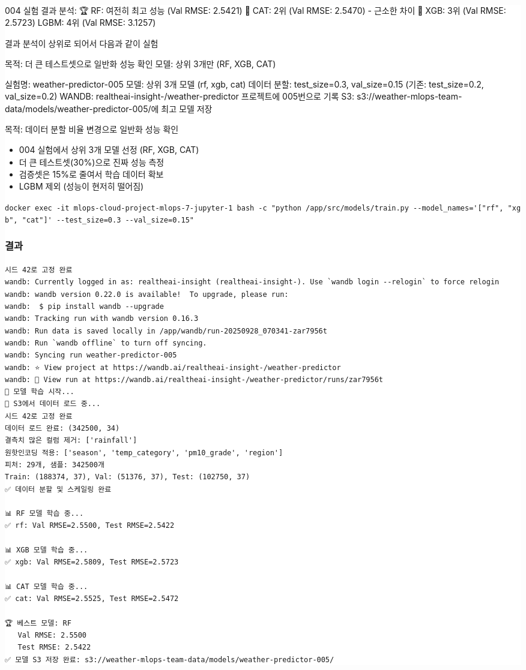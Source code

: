 
004 실험 결과 분석:
🏆 RF: 여전히 최고 성능 (Val RMSE: 2.5421)
🥈 CAT: 2위 (Val RMSE: 2.5470) - 근소한 차이
🥉 XGB: 3위 (Val RMSE: 2.5723)
LGBM: 4위 (Val RMSE: 3.1257)


결과 분석이 상위로 되어서 다음과 같이 실험 

목적: 더 큰 테스트셋으로 일반화 성능 확인
모델: 상위 3개만 (RF, XGB, CAT)

실험명: weather-predictor-005
모델: 상위 3개 모델 (rf, xgb, cat)
데이터 분할: test_size=0.3, val_size=0.15 (기존: test_size=0.2, val_size=0.2)
WANDB: realtheai-insight-/weather-predictor 프로젝트에 005번으로 기록
S3: s3://weather-mlops-team-data/models/weather-predictor-005/에 최고 모델 저장

목적: 데이터 분할 비율 변경으로 일반화 성능 확인
- 004 실험에서 상위 3개 모델 선정 (RF, XGB, CAT)
- 더 큰 테스트셋(30%)으로 진짜 성능 측정
- 검증셋은 15%로 줄여서 학습 데이터 확보
- LGBM 제외 (성능이 현저히 떨어짐)

```
docker exec -it mlops-cloud-project-mlops-7-jupyter-1 bash -c "python /app/src/models/train.py --model_names='["rf", "xgb", "cat"]' --test_size=0.3 --val_size=0.15"
```

### 결과

```
시드 42로 고정 완료
wandb: Currently logged in as: realtheai-insight (realtheai-insight-). Use `wandb login --relogin` to force relogin
wandb: wandb version 0.22.0 is available!  To upgrade, please run:
wandb:  $ pip install wandb --upgrade
wandb: Tracking run with wandb version 0.16.3
wandb: Run data is saved locally in /app/wandb/run-20250928_070341-zar7956t
wandb: Run `wandb offline` to turn off syncing.
wandb: Syncing run weather-predictor-005
wandb: ⭐️ View project at https://wandb.ai/realtheai-insight-/weather-predictor
wandb: 🚀 View run at https://wandb.ai/realtheai-insight-/weather-predictor/runs/zar7956t
🚀 모델 학습 시작...
🔄 S3에서 데이터 로드 중...
시드 42로 고정 완료
데이터 로드 완료: (342500, 34)
결측치 많은 컬럼 제거: ['rainfall']
원핫인코딩 적용: ['season', 'temp_category', 'pm10_grade', 'region']
피처: 29개, 샘플: 342500개
Train: (188374, 37), Val: (51376, 37), Test: (102750, 37)
✅ 데이터 분할 및 스케일링 완료

📊 RF 모델 학습 중...
✅ rf: Val RMSE=2.5500, Test RMSE=2.5422

📊 XGB 모델 학습 중...
✅ xgb: Val RMSE=2.5809, Test RMSE=2.5723

📊 CAT 모델 학습 중...
✅ cat: Val RMSE=2.5525, Test RMSE=2.5472

🏆 베스트 모델: RF
   Val RMSE: 2.5500
   Test RMSE: 2.5422
✅ 모델 S3 저장 완료: s3://weather-mlops-team-data/models/weather-predictor-005/
```